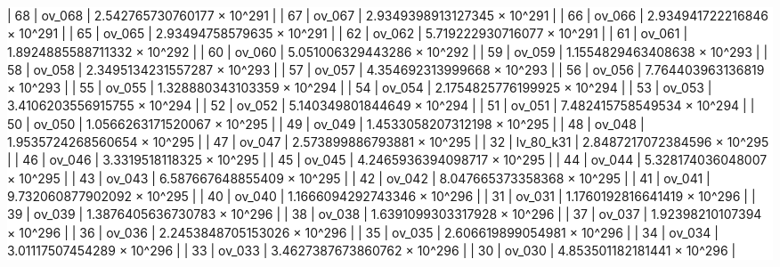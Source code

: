 | 68 | ov_068 | 2.542765730760177 × 10^291 |
| 67 | ov_067 | 2.9349398913127345 × 10^291 |
| 66 | ov_066 | 2.934941722216846 × 10^291 |
| 65 | ov_065 | 2.93494758579635 × 10^291 |
| 62 | ov_062 | 5.719222930716077 × 10^291 |
| 61 | ov_061 | 1.8924885588711332 × 10^292 |
| 60 | ov_060 | 5.051006329443286 × 10^292 |
| 59 | ov_059 | 1.1554829463408638 × 10^293 |
| 58 | ov_058 | 2.3495134231557287 × 10^293 |
| 57 | ov_057 | 4.354692313999668 × 10^293 |
| 56 | ov_056 | 7.764403963136819 × 10^293 |
| 55 | ov_055 | 1.328880343103359 × 10^294 |
| 54 | ov_054 | 2.1754825776199925 × 10^294 |
| 53 | ov_053 | 3.4106203556915755 × 10^294 |
| 52 | ov_052 | 5.140349801844649 × 10^294 |
| 51 | ov_051 | 7.482415758549534 × 10^294 |
| 50 | ov_050 | 1.0566263171520067 × 10^295 |
| 49 | ov_049 | 1.4533058207312198 × 10^295 |
| 48 | ov_048 | 1.9535724268560654 × 10^295 |
| 47 | ov_047 | 2.573899886793881 × 10^295 |
| 32 | lv_80_k31 | 2.8487217072384596 × 10^295 |
| 46 | ov_046 | 3.3319518118325 × 10^295 |
| 45 | ov_045 | 4.2465936394098717 × 10^295 |
| 44 | ov_044 | 5.328174036048007 × 10^295 |
| 43 | ov_043 | 6.587667648855409 × 10^295 |
| 42 | ov_042 | 8.047665373358368 × 10^295 |
| 41 | ov_041 | 9.732060877902092 × 10^295 |
| 40 | ov_040 | 1.1666094292743346 × 10^296 |
| 31 | ov_031 | 1.1760192816641419 × 10^296 |
| 39 | ov_039 | 1.3876405636730783 × 10^296 |
| 38 | ov_038 | 1.6391099303317928 × 10^296 |
| 37 | ov_037 | 1.92398210107394 × 10^296 |
| 36 | ov_036 | 2.2453848705153026 × 10^296 |
| 35 | ov_035 | 2.606619899054981 × 10^296 |
| 34 | ov_034 | 3.01117507454289 × 10^296 |
| 33 | ov_033 | 3.4627387673860762 × 10^296 |
| 30 | ov_030 | 4.853501182181441 × 10^296 |